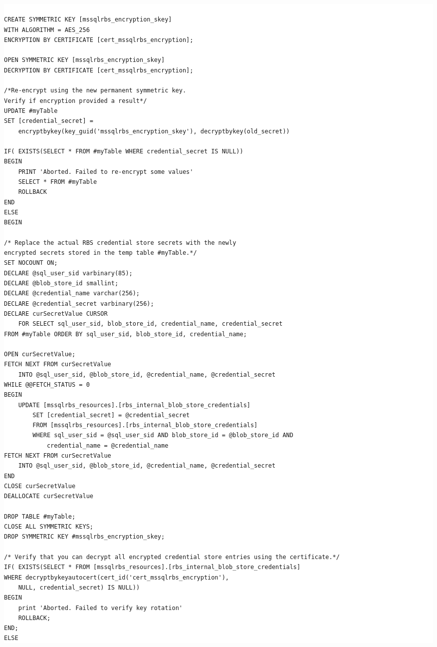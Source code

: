 ```  
  
CREATE SYMMETRIC KEY [mssqlrbs_encryption_skey]   
WITH ALGORITHM = AES_256   
ENCRYPTION BY CERTIFICATE [cert_mssqlrbs_encryption];  
  
OPEN SYMMETRIC KEY [mssqlrbs_encryption_skey]   
DECRYPTION BY CERTIFICATE [cert_mssqlrbs_encryption];  
  
/*Re-encrypt using the new permanent symmetric key.    
Verify if encryption provided a result*/  
UPDATE #myTable   
SET [credential_secret] =   
    encryptbykey(key_guid('mssqlrbs_encryption_skey'), decryptbykey(old_secret))  
  
IF( EXISTS(SELECT * FROM #myTable WHERE credential_secret IS NULL))  
BEGIN  
    PRINT 'Aborted. Failed to re-encrypt some values'  
    SELECT * FROM #myTable  
    ROLLBACK  
END  
ELSE  
BEGIN  
  
/* Replace the actual RBS credential store secrets with the newly   
encrypted secrets stored in the temp table #myTable.*/                
SET NOCOUNT ON;  
DECLARE @sql_user_sid varbinary(85);  
DECLARE @blob_store_id smallint;  
DECLARE @credential_name varchar(256);  
DECLARE @credential_secret varbinary(256);  
DECLARE curSecretValue CURSOR   
    FOR SELECT sql_user_sid, blob_store_id, credential_name, credential_secret   
FROM #myTable ORDER BY sql_user_sid, blob_store_id, credential_name;  
  
OPEN curSecretValue;  
FETCH NEXT FROM curSecretValue   
    INTO @sql_user_sid, @blob_store_id, @credential_name, @credential_secret  
WHILE @@FETCH_STATUS = 0  
BEGIN  
    UPDATE [mssqlrbs_resources].[rbs_internal_blob_store_credentials]   
        SET [credential_secret] = @credential_secret   
        FROM [mssqlrbs_resources].[rbs_internal_blob_store_credentials]   
        WHERE sql_user_sid = @sql_user_sid AND blob_store_id = @blob_store_id AND   
            credential_name = @credential_name  
FETCH NEXT FROM curSecretValue   
    INTO @sql_user_sid, @blob_store_id, @credential_name, @credential_secret  
END  
CLOSE curSecretValue  
DEALLOCATE curSecretValue  
  
DROP TABLE #myTable;  
CLOSE ALL SYMMETRIC KEYS;  
DROP SYMMETRIC KEY #mssqlrbs_encryption_skey;  
  
/* Verify that you can decrypt all encrypted credential store entries using the certificate.*/  
IF( EXISTS(SELECT * FROM [mssqlrbs_resources].[rbs_internal_blob_store_credentials]   
WHERE decryptbykeyautocert(cert_id('cert_mssqlrbs_encryption'),   
    NULL, credential_secret) IS NULL))  
BEGIN  
    print 'Aborted. Failed to verify key rotation'  
    ROLLBACK;  
END;  
ELSE  
```